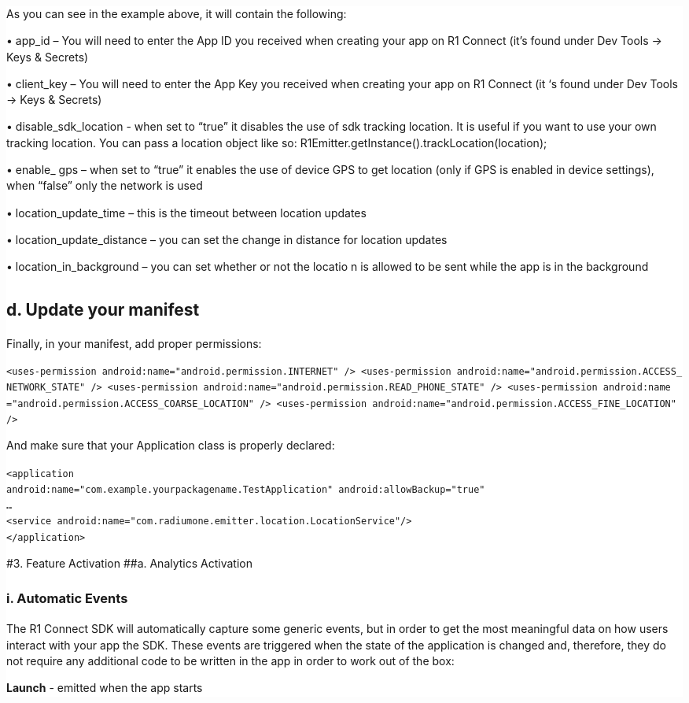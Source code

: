 As you can see in the example above, it will contain the following:

• app_id – You will need to enter the App ID you received when creating your app on R1 Connect (it’s found under Dev Tools -> Keys & Secrets)

• 	client_key – You will need to enter the App Key you received when creating your app on R1 Connect (it ‘s found under Dev Tools -> Keys & Secrets)

• 	disable_sdk_location - when set to “true” it disables the use of sdk tracking location. It is useful if you want to use your own tracking location. You can pass a location object like so:
R1Emitter.getInstance().trackLocation(location);

• 	enable_ gps – when set to “true” it enables the use of device GPS to get location (only if GPS is enabled in device settings), when “false” only the network is used

• 	location_update_time – this is the timeout between location updates

• 	location_update_distance – you can set the change in distance for location updates

• 	location_in_background – you can set whether or not the locatio
n is allowed to be sent while the app is in the background

## d. Update your manifest
Finally, in your manifest, add proper permissions:

```objc
<uses-permission android:name="android.permission.INTERNET" /> <uses-permission android:name="android.permission.ACCESS_NETWORK_STATE" /> <uses-permission android:name="android.permission.READ_PHONE_STATE" /> <uses-permission android:name="android.permission.ACCESS_COARSE_LOCATION" /> <uses-permission android:name="android.permission.ACCESS_FINE_LOCATION" />
```

And make sure that your Application class is properly declared:

```objc
<application
android:name="com.example.yourpackagename.TestApplication" android:allowBackup="true"
…
<service android:name="com.radiumone.emitter.location.LocationService"/>
</application>
```









#3. Feature Activation
##a. Analytics Activation
### i. Automatic Events

The R1 Connect SDK will automatically capture some generic events, but in order to get the most meaningful data on how users interact with your app the SDK. These events are triggered when the state of the application is changed and, therefore, they do not require any additional code to be written in the app in order to work out of the box:

**Launch** - emitted when the app starts
